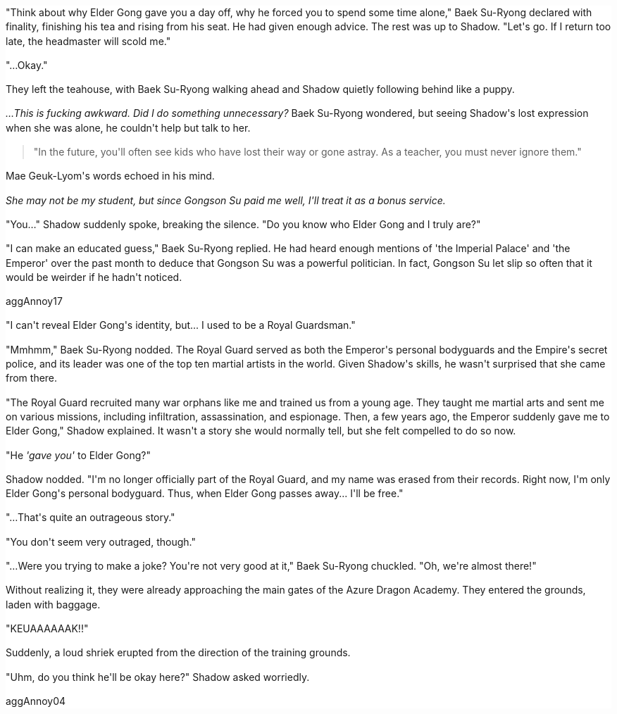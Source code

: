 "Think about why Elder Gong gave you a day off, why he forced you to spend some time alone," Baek Su-Ryong declared with finality, finishing his tea and rising from his seat. He had given enough advice. The rest was up to Shadow. "Let's go. If I return too late, the headmaster will scold me."

"…Okay."

They left the teahouse, with Baek Su-Ryong walking ahead and Shadow quietly following behind like a puppy.

*…This is fucking awkward. Did I do something unnecessary?* Baek Su-Ryong wondered, but seeing Shadow's lost expression when she was alone, he couldn't help but talk to her.

> "In the future, you'll often see kids who have lost their way or gone astray. As a teacher, you must never ignore them."

Mae Geuk-Lyom's words echoed in his mind. 

*She may not be my student, but since Gongson Su paid me well, I'll treat it as a bonus service.*

"You…" Shadow suddenly spoke, breaking the silence. "Do you know who Elder Gong and I truly are?"

"I can make an educated guess," Baek Su-Ryong replied. He had heard enough mentions of 'the Imperial Palace' and 'the Emperor' over the past month to deduce that Gongson Su was a powerful politician. In fact, Gongson Su let slip so often that it would be weirder if he hadn't noticed.

aggAnnoy17

"I can't reveal Elder Gong's identity, but... I used to be a Royal Guardsman."

"Mmhmm," Baek Su-Ryong nodded. The Royal Guard served as both the Emperor's personal bodyguards and the Empire's secret police, and its leader was one of the top ten martial artists in the world. Given Shadow's skills, he wasn't surprised that she came from there.

"The Royal Guard recruited many war orphans like me and trained us from a young age. They taught me martial arts and sent me on various missions, including infiltration, assassination, and espionage. Then, a few years ago, the Emperor suddenly gave me to Elder Gong," Shadow explained. It wasn't a story she would normally tell, but she felt compelled to do so now.

"He *'gave you'* to Elder Gong?"

Shadow nodded. "I'm no longer officially part of the Royal Guard, and my name was erased from their records. Right now, I'm only Elder Gong's personal bodyguard. Thus, when Elder Gong passes away... I'll be free."

"…That's quite an outrageous story."

"You don't seem very outraged, though."

"…Were you trying to make a joke? You're not very good at it," Baek Su-Ryong chuckled. "Oh, we're almost there!"

Without realizing it, they were already approaching the main gates of the Azure Dragon Academy. They entered the grounds, laden with baggage.

"KEUAAAAAAK!!"

Suddenly, a loud shriek erupted from the direction of the training grounds.

"Uhm, do you think he'll be okay here?" Shadow asked worriedly.

aggAnnoy04
